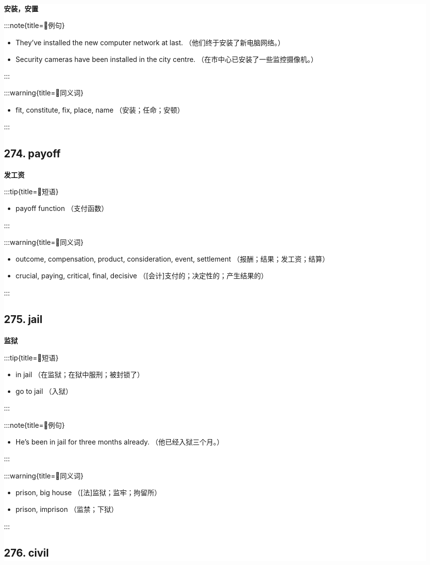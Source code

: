 **安装，安置**

:::note{title=🎤例句}

- They’ve installed the new computer network at last. （他们终于安装了新电脑网络。）

- Security cameras have been installed in the city centre. （在市中心已安装了一些监控摄像机。）

:::

:::warning{title=🤔同义词}

- fit, constitute, fix, place, name （安装；任命；安顿）

:::


## 274. payoff

**发工资**

:::tip{title=🤩短语}

- payoff function （支付函数）

:::

:::warning{title=🤔同义词}

- outcome, compensation, product, consideration, event, settlement （报酬；结果；发工资；结算）

- crucial, paying, critical, final, decisive （[会计]支付的；决定性的；产生结果的）

:::


## 275. jail

**监狱**

:::tip{title=🤩短语}

- in jail （在监狱；在狱中服刑；被封锁了）

- go to jail （入狱）

:::

:::note{title=🎤例句}

- He’s been in jail for three months already. （他已经入狱三个月。）

:::

:::warning{title=🤔同义词}

- prison, big house （[法]监狱；监牢；拘留所）

- prison, imprison （监禁；下狱）

:::


## 276. civil
